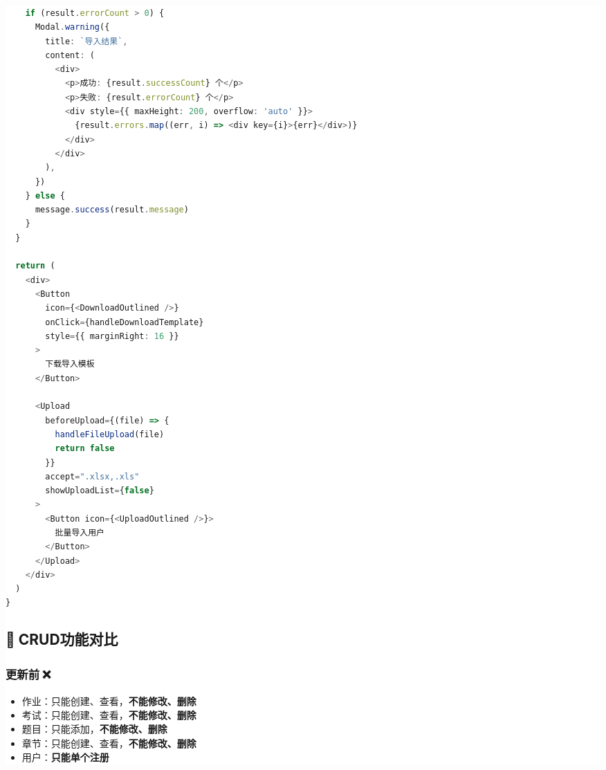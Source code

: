 ```typescript
    if (result.errorCount > 0) {
      Modal.warning({
        title: `导入结果`,
        content: (
          <div>
            <p>成功: {result.successCount} 个</p>
            <p>失败: {result.errorCount} 个</p>
            <div style={{ maxHeight: 200, overflow: 'auto' }}>
              {result.errors.map((err, i) => <div key={i}>{err}</div>)}
            </div>
          </div>
        ),
      })
    } else {
      message.success(result.message)
    }
  }

  return (
    <div>
      <Button 
        icon={<DownloadOutlined />} 
        onClick={handleDownloadTemplate}
        style={{ marginRight: 16 }}
      >
        下载导入模板
      </Button>
      
      <Upload
        beforeUpload={(file) => {
          handleFileUpload(file)
          return false
        }}
        accept=".xlsx,.xls"
        showUploadList={false}
      >
        <Button icon={<UploadOutlined />}>
          批量导入用户
        </Button>
      </Upload>
    </div>
  )
}
```

## 🎯 CRUD功能对比

### 更新前 ❌
- 作业：只能创建、查看，**不能修改、删除**
- 考试：只能创建、查看，**不能修改、删除**
- 题目：只能添加，**不能修改、删除**
- 章节：只能创建、查看，**不能修改、删除**
- 用户：**只能单个注册**
